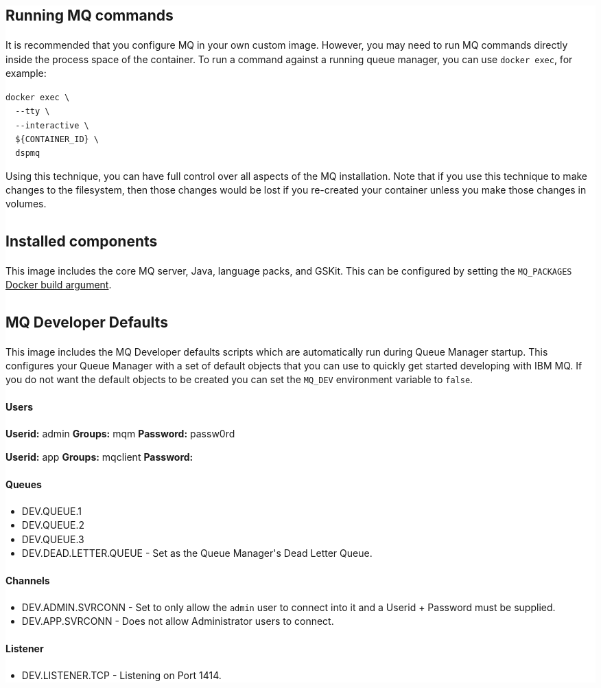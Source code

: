 ## Running MQ commands
It is recommended that you configure MQ in your own custom image.  However, you may need to run MQ commands directly inside the process space of the container.  To run a command against a running queue manager, you can use `docker exec`, for example:

```
docker exec \
  --tty \
  --interactive \
  ${CONTAINER_ID} \
  dspmq
```

Using this technique, you can have full control over all aspects of the MQ installation.  Note that if you use this technique to make changes to the filesystem, then those changes would be lost if you re-created your container unless you make those changes in volumes.


## Installed components

This image includes the core MQ server, Java, language packs, and GSKit.  This can be configured by setting the `MQ_PACKAGES` [Docker build argument](https://docs.docker.com/engine/reference/commandline/build/#set-build-time-variables-build-arg).

## MQ Developer Defaults

This image includes the MQ Developer defaults scripts which are automatically run during Queue Manager startup. This configures your Queue Manager with a set of default objects that you can use to quickly get started developing with IBM MQ. If you do not want the default objects to be created you can set the `MQ_DEV` environment variable to `false`.

#### Users
**Userid:**   admin
**Groups:**   mqm
**Password:** passw0rd

**Userid:**   app
**Groups:**   mqclient
**Password:**

#### Queues
* DEV.QUEUE.1
* DEV.QUEUE.2
* DEV.QUEUE.3
* DEV.DEAD.LETTER.QUEUE - Set as the Queue Manager's Dead Letter Queue.

#### Channels
* DEV.ADMIN.SVRCONN - Set to only allow the `admin` user to connect into it and a Userid + Password must be supplied.
* DEV.APP.SVRCONN - Does not allow Administrator users to connect.

#### Listener
* DEV.LISTENER.TCP - Listening on Port 1414.
